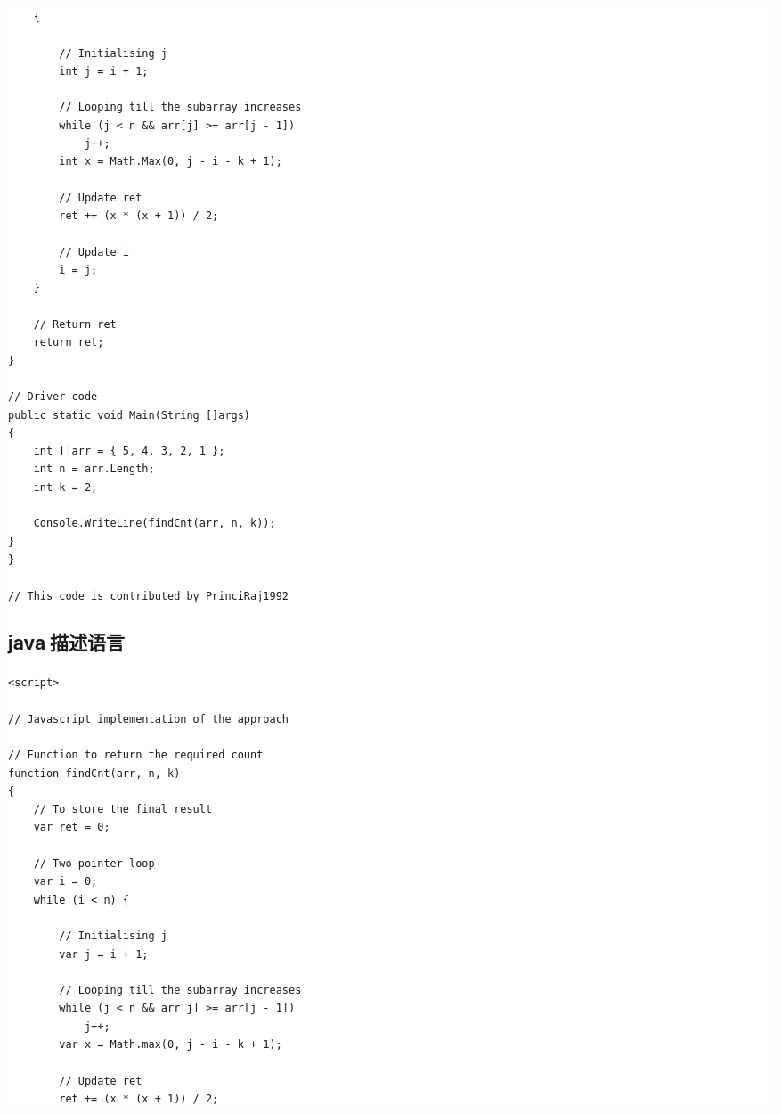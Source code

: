 ```
    {

        // Initialising j
        int j = i + 1;

        // Looping till the subarray increases
        while (j < n && arr[j] >= arr[j - 1])
            j++;
        int x = Math.Max(0, j - i - k + 1);

        // Update ret
        ret += (x * (x + 1)) / 2;

        // Update i
        i = j;
    }

    // Return ret
    return ret;
}

// Driver code
public static void Main(String []args)
{
    int []arr = { 5, 4, 3, 2, 1 };
    int n = arr.Length;
    int k = 2;

    Console.WriteLine(findCnt(arr, n, k));
}
}

// This code is contributed by PrinciRaj1992
```

## java 描述语言

```
<script>

// Javascript implementation of the approach

// Function to return the required count
function findCnt(arr, n, k)
{
    // To store the final result
    var ret = 0;

    // Two pointer loop
    var i = 0;
    while (i < n) {

        // Initialising j
        var j = i + 1;

        // Looping till the subarray increases
        while (j < n && arr[j] >= arr[j - 1])
            j++;
        var x = Math.max(0, j - i - k + 1);

        // Update ret
        ret += (x * (x + 1)) / 2;

```